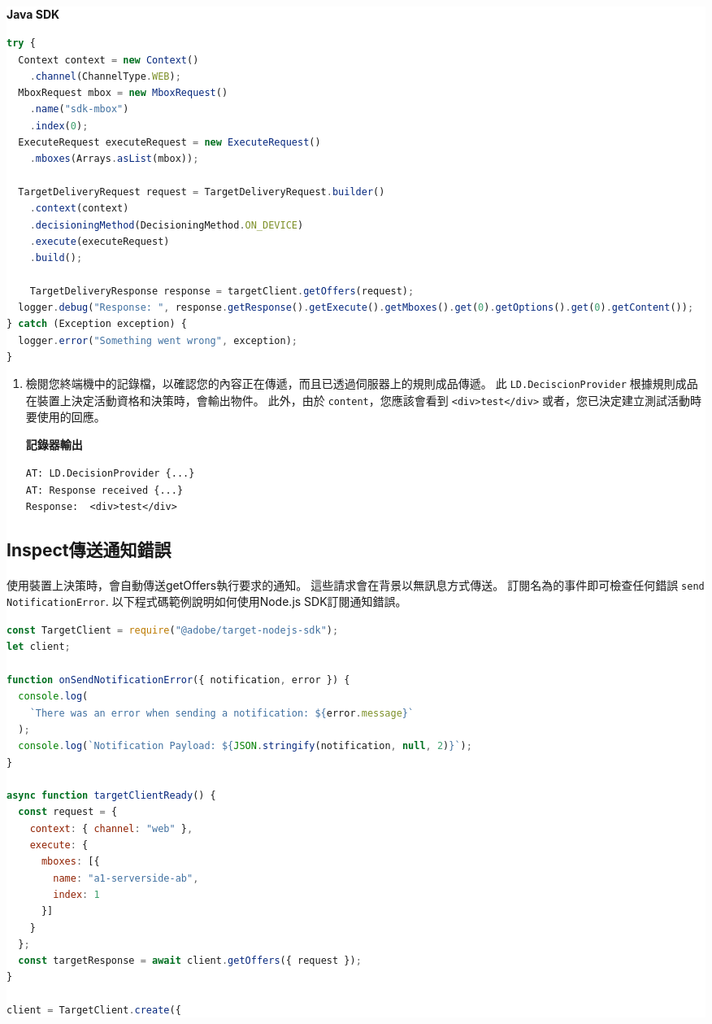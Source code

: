    **Java SDK**

   ```js {line-numbers="true"}
   try {
     Context context = new Context()
       .channel(ChannelType.WEB);
     MboxRequest mbox = new MboxRequest()
       .name("sdk-mbox")
       .index(0);
     ExecuteRequest executeRequest = new ExecuteRequest()
       .mboxes(Arrays.asList(mbox));
   
     TargetDeliveryRequest request = TargetDeliveryRequest.builder()
       .context(context)
       .decisioningMethod(DecisioningMethod.ON_DEVICE)
       .execute(executeRequest)
       .build();
   
       TargetDeliveryResponse response = targetClient.getOffers(request);
     logger.debug("Response: ", response.getResponse().getExecute().getMboxes().get(0).getOptions().get(0).getContent());
   } catch (Exception exception) {
     logger.error("Something went wrong", exception);
   }
   ```

1. 檢閱您終端機中的記錄檔，以確認您的內容正在傳遞，而且已透過伺服器上的規則成品傳遞。 此 `LD.DeciscionProvider` 根據規則成品在裝置上決定活動資格和決策時，會輸出物件。 此外，由於 `content`，您應該會看到 `<div>test</div>` 或者，您已決定建立測試活動時要使用的回應。

   **記錄器輸出**

   ```text {line-numbers="true"}
   AT: LD.DecisionProvider {...}
   AT: Response received {...}
   Response:  <div>test</div>
   ```

## Inspect傳送通知錯誤

使用裝置上決策時，會自動傳送getOffers執行要求的通知。 這些請求會在背景以無訊息方式傳送。 訂閱名為的事件即可檢查任何錯誤 `sendNotificationError`. 以下程式碼範例說明如何使用Node.js SDK訂閱通知錯誤。

```js {line-numbers="true"}
const TargetClient = require("@adobe/target-nodejs-sdk");
let client;

function onSendNotificationError({ notification, error }) {
  console.log(
    `There was an error when sending a notification: ${error.message}`
  );
  console.log(`Notification Payload: ${JSON.stringify(notification, null, 2)}`);
}

async function targetClientReady() {
  const request = {
    context: { channel: "web" },
    execute: {
      mboxes: [{
        name: "a1-serverside-ab",
        index: 1
      }]
    }
  };
  const targetResponse = await client.getOffers({ request });
}

client = TargetClient.create({
```